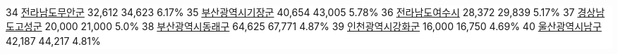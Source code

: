   <tr class="item">
    <td>34</td>
    <td><a href="/apt/전라남도무안군">전라남도무안군</a></td>
    <td>32,612</td>
    <td>34,623</td>
    <td>6.17%</td>
  </tr>

  <tr class="item">
    <td>35</td>
    <td><a href="/apt/부산광역시기장군">부산광역시기장군</a></td>
    <td>40,654</td>
    <td>43,005</td>
    <td>5.78%</td>
  </tr>

  <tr class="item">
    <td>36</td>
    <td><a href="/apt/전라남도여수시">전라남도여수시</a></td>
    <td>28,372</td>
    <td>29,839</td>
    <td>5.17%</td>
  </tr>

  <tr class="item">
    <td>37</td>
    <td><a href="/apt/경상남도고성군">경상남도고성군</a></td>
    <td>20,000</td>
    <td>21,000</td>
    <td>5.0%</td>
  </tr>

  <tr class="item">
    <td>38</td>
    <td><a href="/apt/부산광역시동래구">부산광역시동래구</a></td>
    <td>64,625</td>
    <td>67,771</td>
    <td>4.87%</td>
  </tr>

  <tr class="item">
    <td>39</td>
    <td><a href="/apt/인천광역시강화군">인천광역시강화군</a></td>
    <td>16,000</td>
    <td>16,750</td>
    <td>4.69%</td>
  </tr>

  <tr class="item">
    <td>40</td>
    <td><a href="/apt/울산광역시남구">울산광역시남구</a></td>
    <td>42,187</td>
    <td>44,217</td>
    <td>4.81%</td>
  </tr>
